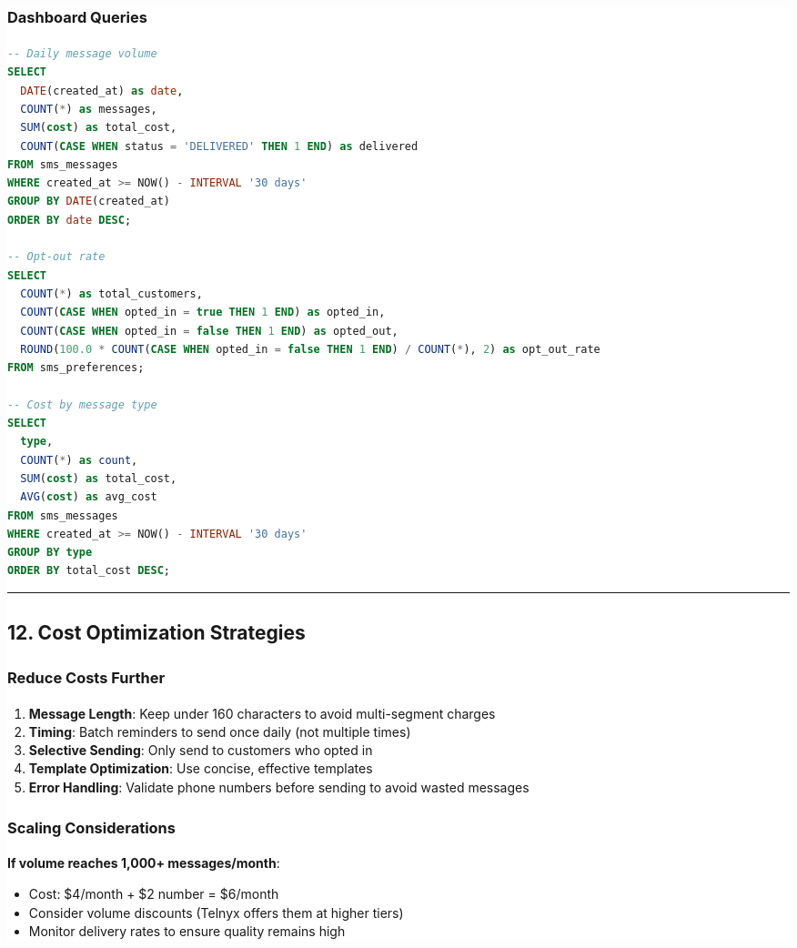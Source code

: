 ### Dashboard Queries

```sql
-- Daily message volume
SELECT
  DATE(created_at) as date,
  COUNT(*) as messages,
  SUM(cost) as total_cost,
  COUNT(CASE WHEN status = 'DELIVERED' THEN 1 END) as delivered
FROM sms_messages
WHERE created_at >= NOW() - INTERVAL '30 days'
GROUP BY DATE(created_at)
ORDER BY date DESC;

-- Opt-out rate
SELECT
  COUNT(*) as total_customers,
  COUNT(CASE WHEN opted_in = true THEN 1 END) as opted_in,
  COUNT(CASE WHEN opted_in = false THEN 1 END) as opted_out,
  ROUND(100.0 * COUNT(CASE WHEN opted_in = false THEN 1 END) / COUNT(*), 2) as opt_out_rate
FROM sms_preferences;

-- Cost by message type
SELECT
  type,
  COUNT(*) as count,
  SUM(cost) as total_cost,
  AVG(cost) as avg_cost
FROM sms_messages
WHERE created_at >= NOW() - INTERVAL '30 days'
GROUP BY type
ORDER BY total_cost DESC;
```

---

## 12. Cost Optimization Strategies

### Reduce Costs Further

1. **Message Length**: Keep under 160 characters to avoid multi-segment charges
2. **Timing**: Batch reminders to send once daily (not multiple times)
3. **Selective Sending**: Only send to customers who opted in
4. **Template Optimization**: Use concise, effective templates
5. **Error Handling**: Validate phone numbers before sending to avoid wasted messages

### Scaling Considerations

**If volume reaches 1,000+ messages/month**:
- Cost: $4/month + $2 number = $6/month
- Consider volume discounts (Telnyx offers them at higher tiers)
- Monitor delivery rates to ensure quality remains high
